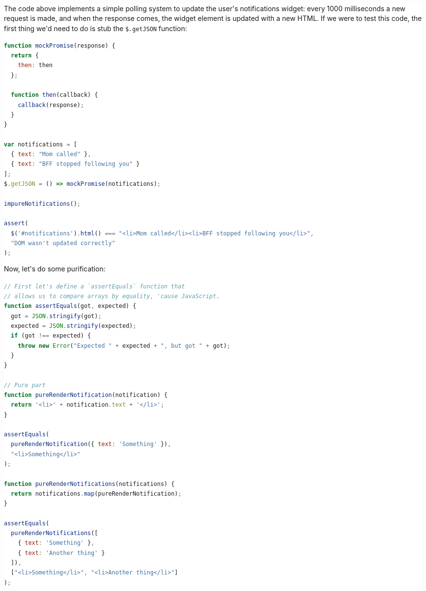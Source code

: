 The code above implements a simple polling system to update the user's notifications widget: every 1000 milliseconds a new request is made, and when the response comes, the widget element is updated with a new HTML. If we were to test this code, the first thing we'd need to do is stub the `$.getJSON` function:

```javascript
function mockPromise(response) {
  return {
    then: then
  };

  function then(callback) {
    callback(response);
  }
}

var notifications = [
  { text: "Mom called" },
  { text: "BFF stopped following you" }
];
$.getJSON = () => mockPromise(notifications);

impureNotifications();

assert(
  $('#notifications').html() === "<li>Mom called</li><li>BFF stopped following you</li>",
  "DOM wasn't updated correctly"
);
```

Now, let's do some purification:

```javascript
// First let's define a `assertEquals` function that
// allows us to compare arrays by equality, 'cause JavaScript.
function assertEquals(got, expected) {
  got = JSON.stringify(got);
  expected = JSON.stringify(expected);
  if (got !== expected) {
    throw new Error("Expected " + expected + ", but got " + got);
  }
}

// Pure part
function pureRenderNotification(notification) {
  return '<li>' + notification.text + '</li>';
}

assertEquals(
  pureRenderNotification({ text: 'Something' }),
  "<li>Something</li>"
);

function pureRenderNotifications(notifications) {
  return notifications.map(pureRenderNotification);
}

assertEquals(
  pureRenderNotifications([
    { text: 'Something' },
    { text: 'Another thing' }
  ]),
  ["<li>Something</li>", "<li>Another thing</li>"]
);

```